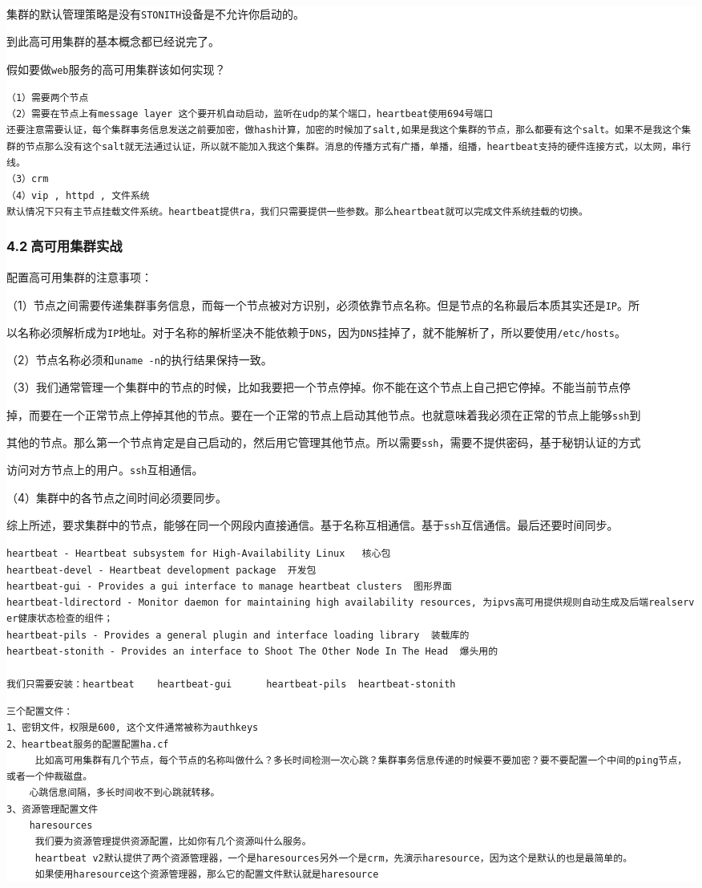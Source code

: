集群的默认管理策略是没有`STONITH`设备是不允许你启动的。

到此高可用集群的基本概念都已经说完了。

假如要做`web`服务的高可用集群该如何实现？

```
（1）需要两个节点
（2）需要在节点上有message layer 这个要开机自动启动，监听在udp的某个端口，heartbeat使用694号端口
还要注意需要认证，每个集群事务信息发送之前要加密，做hash计算，加密的时候加了salt,如果是我这个集群的节点，那么都要有这个salt。如果不是我这个集群的节点那么没有这个salt就无法通过认证，所以就不能加入我这个集群。消息的传播方式有广播，单播，组播，heartbeat支持的硬件连接方式，以太网，串行线。
（3）crm
（4）vip , httpd , 文件系统
默认情况下只有主节点挂载文件系统。heartbeat提供ra，我们只需要提供一些参数。那么heartbeat就可以完成文件系统挂载的切换。
```

### 4.2 高可用集群实战

配置高可用集群的注意事项：

（1）节点之间需要传递集群事务信息，而每一个节点被对方识别，必须依靠节点名称。但是节点的名称最后本质其实还是`IP`。所

以名称必须解析成为`IP`地址。对于名称的解析坚决不能依赖于`DNS`，因为`DNS`挂掉了，就不能解析了，所以要使用`/etc/hosts`。

（2）节点名称必须和`uname -n`的执行结果保持一致。

（3）我们通常管理一个集群中的节点的时候，比如我要把一个节点停掉。你不能在这个节点上自己把它停掉。不能当前节点停

掉，而要在一个正常节点上停掉其他的节点。要在一个正常的节点上启动其他节点。也就意味着我必须在正常的节点上能够`ssh`到

其他的节点。那么第一个节点肯定是自己启动的，然后用它管理其他节点。所以需要`ssh`，需要不提供密码，基于秘钥认证的方式

访问对方节点上的用户。`ssh`互相通信。

（4）集群中的各节点之间时间必须要同步。

综上所述，要求集群中的节点，能够在同一个网段内直接通信。基于名称互相通信。基于`ssh`互信通信。最后还要时间同步。



```
heartbeat - Heartbeat subsystem for High-Availability Linux   核心包
heartbeat-devel - Heartbeat development package  开发包
heartbeat-gui - Provides a gui interface to manage heartbeat clusters  图形界面
heartbeat-ldirectord - Monitor daemon for maintaining high availability resources, 为ipvs高可用提供规则自动生成及后端realserver健康状态检查的组件；
heartbeat-pils - Provides a general plugin and interface loading library  装载库的
heartbeat-stonith - Provides an interface to Shoot The Other Node In The Head  爆头用的

我们只需要安装：heartbeat    heartbeat-gui      heartbeat-pils  heartbeat-stonith 
```





```
三个配置文件：
1、密钥文件，权限是600, 这个文件通常被称为authkeys
2、heartbeat服务的配置配置ha.cf
     比如高可用集群有几个节点，每个节点的名称叫做什么？多长时间检测一次心跳？集群事务信息传递的时候要不要加密？要不要配置一个中间的ping节点，或者一个仲裁磁盘。
    心跳信息间隔，多长时间收不到心跳就转移。
3、资源管理配置文件
	haresources
     我们要为资源管理提供资源配置，比如你有几个资源叫什么服务。 
     heartbeat v2默认提供了两个资源管理器，一个是haresources另外一个是crm，先演示haresource，因为这个是默认的也是最简单的。
     如果使用haresource这个资源管理器，那么它的配置文件默认就是haresource
```
